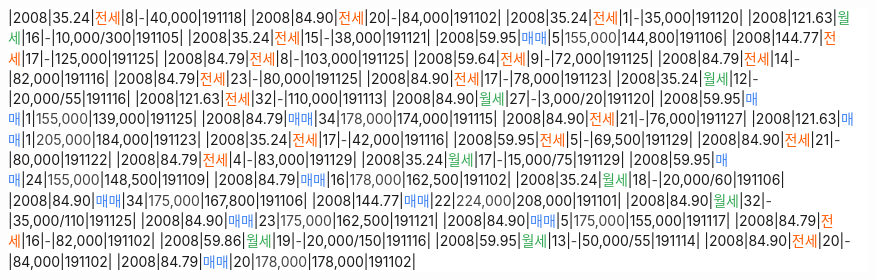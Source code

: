 |2008|35.24|<span style="color:#ff5a00">전세</span>|8|<span style="color:#444444">-</span>|40,000|191118|
|2008|84.90|<span style="color:#ff5a00">전세</span>|20|<span style="color:#444444">-</span>|84,000|191102|
|2008|35.24|<span style="color:#ff5a00">전세</span>|1|<span style="color:#444444">-</span>|35,000|191120|
|2008|121.63|<span style="color:#34a853">월세</span>|16|<span style="color:#444444">-</span>|10,000/300|191105|
|2008|35.24|<span style="color:#ff5a00">전세</span>|15|<span style="color:#444444">-</span>|38,000|191121|
|2008|59.95|<span style="color:#4285f3">매매</span>|5|<span style="color:#444444">155,000</span>|144,800|191106|
|2008|144.77|<span style="color:#ff5a00">전세</span>|17|<span style="color:#444444">-</span>|125,000|191125|
|2008|84.79|<span style="color:#ff5a00">전세</span>|8|<span style="color:#444444">-</span>|103,000|191125|
|2008|59.64|<span style="color:#ff5a00">전세</span>|9|<span style="color:#444444">-</span>|72,000|191125|
|2008|84.79|<span style="color:#ff5a00">전세</span>|14|<span style="color:#444444">-</span>|82,000|191116|
|2008|84.79|<span style="color:#ff5a00">전세</span>|23|<span style="color:#444444">-</span>|80,000|191125|
|2008|84.90|<span style="color:#ff5a00">전세</span>|17|<span style="color:#444444">-</span>|78,000|191123|
|2008|35.24|<span style="color:#34a853">월세</span>|12|<span style="color:#444444">-</span>|20,000/55|191116|
|2008|121.63|<span style="color:#ff5a00">전세</span>|32|<span style="color:#444444">-</span>|110,000|191113|
|2008|84.90|<span style="color:#34a853">월세</span>|27|<span style="color:#444444">-</span>|3,000/20|191120|
|2008|59.95|<span style="color:#4285f3">매매</span>|1|<span style="color:#444444">155,000</span>|139,000|191125|
|2008|84.79|<span style="color:#4285f3">매매</span>|34|<span style="color:#444444">178,000</span>|174,000|191115|
|2008|84.90|<span style="color:#ff5a00">전세</span>|21|<span style="color:#444444">-</span>|76,000|191127|
|2008|121.63|<span style="color:#4285f3">매매</span>|1|<span style="color:#444444">205,000</span>|184,000|191123|
|2008|35.24|<span style="color:#ff5a00">전세</span>|17|<span style="color:#444444">-</span>|42,000|191116|
|2008|59.95|<span style="color:#ff5a00">전세</span>|5|<span style="color:#444444">-</span>|69,500|191129|
|2008|84.90|<span style="color:#ff5a00">전세</span>|21|<span style="color:#444444">-</span>|80,000|191122|
|2008|84.79|<span style="color:#ff5a00">전세</span>|4|<span style="color:#444444">-</span>|83,000|191129|
|2008|35.24|<span style="color:#34a853">월세</span>|17|<span style="color:#444444">-</span>|15,000/75|191129|
|2008|59.95|<span style="color:#4285f3">매매</span>|24|<span style="color:#444444">155,000</span>|148,500|191109|
|2008|84.79|<span style="color:#4285f3">매매</span>|16|<span style="color:#444444">178,000</span>|162,500|191102|
|2008|35.24|<span style="color:#34a853">월세</span>|18|<span style="color:#444444">-</span>|20,000/60|191106|
|2008|84.90|<span style="color:#4285f3">매매</span>|34|<span style="color:#444444">175,000</span>|167,800|191106|
|2008|144.77|<span style="color:#4285f3">매매</span>|22|<span style="color:#444444">224,000</span>|208,000|191101|
|2008|84.90|<span style="color:#34a853">월세</span>|32|<span style="color:#444444">-</span>|35,000/110|191125|
|2008|84.90|<span style="color:#4285f3">매매</span>|23|<span style="color:#444444">175,000</span>|162,500|191121|
|2008|84.90|<span style="color:#4285f3">매매</span>|5|<span style="color:#444444">175,000</span>|155,000|191117|
|2008|84.79|<span style="color:#ff5a00">전세</span>|16|<span style="color:#444444">-</span>|82,000|191102|
|2008|59.86|<span style="color:#34a853">월세</span>|19|<span style="color:#444444">-</span>|20,000/150|191116|
|2008|59.95|<span style="color:#34a853">월세</span>|13|<span style="color:#444444">-</span>|50,000/55|191114|
|2008|84.90|<span style="color:#ff5a00">전세</span>|20|<span style="color:#444444">-</span>|84,000|191102|
|2008|84.79|<span style="color:#4285f3">매매</span>|20|<span style="color:#444444">178,000</span>|178,000|191102|